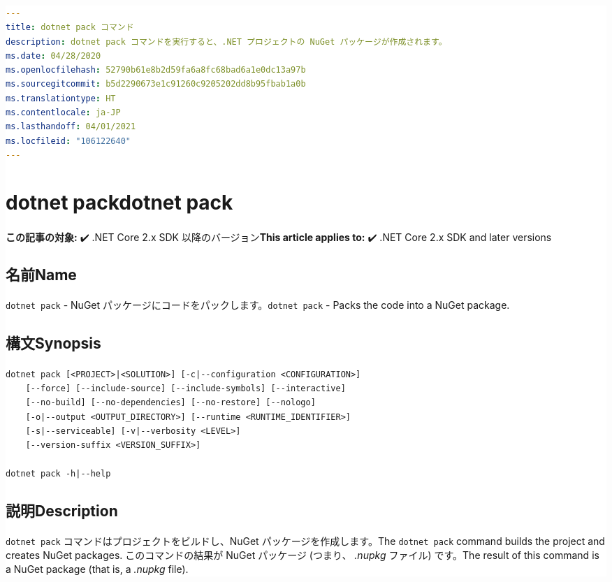 ```yaml
---
title: dotnet pack コマンド
description: dotnet pack コマンドを実行すると、.NET プロジェクトの NuGet パッケージが作成されます。
ms.date: 04/28/2020
ms.openlocfilehash: 52790b61e8b2d59fa6a8fc68bad6a1e0dc13a97b
ms.sourcegitcommit: b5d2290673e1c91260c9205202dd8b95fbab1a0b
ms.translationtype: HT
ms.contentlocale: ja-JP
ms.lasthandoff: 04/01/2021
ms.locfileid: "106122640"
---
```

# <a name="dotnet-pack"></a><span data-ttu-id="efaea-103">dotnet pack</span><span class="sxs-lookup"><span data-stu-id="efaea-103">dotnet pack</span></span>

<span data-ttu-id="efaea-104">**この記事の対象:** ✔️ .NET Core 2.x SDK 以降のバージョン</span><span class="sxs-lookup"><span data-stu-id="efaea-104">**This article applies to:** ✔️ .NET Core 2.x SDK and later versions</span></span>

## <a name="name"></a><span data-ttu-id="efaea-105">名前</span><span class="sxs-lookup"><span data-stu-id="efaea-105">Name</span></span>

<span data-ttu-id="efaea-106">`dotnet pack` - NuGet パッケージにコードをパックします。</span><span class="sxs-lookup"><span data-stu-id="efaea-106">`dotnet pack` - Packs the code into a NuGet package.</span></span>

## <a name="synopsis"></a><span data-ttu-id="efaea-107">構文</span><span class="sxs-lookup"><span data-stu-id="efaea-107">Synopsis</span></span>

```dotnetcli
dotnet pack [<PROJECT>|<SOLUTION>] [-c|--configuration <CONFIGURATION>]
    [--force] [--include-source] [--include-symbols] [--interactive]
    [--no-build] [--no-dependencies] [--no-restore] [--nologo]
    [-o|--output <OUTPUT_DIRECTORY>] [--runtime <RUNTIME_IDENTIFIER>]
    [-s|--serviceable] [-v|--verbosity <LEVEL>]
    [--version-suffix <VERSION_SUFFIX>]

dotnet pack -h|--help
```

## <a name="description"></a><span data-ttu-id="efaea-108">説明</span><span class="sxs-lookup"><span data-stu-id="efaea-108">Description</span></span>

<span data-ttu-id="efaea-109">`dotnet pack` コマンドはプロジェクトをビルドし、NuGet パッケージを作成します。</span><span class="sxs-lookup"><span data-stu-id="efaea-109">The `dotnet pack` command builds the project and creates NuGet packages.</span></span> <span data-ttu-id="efaea-110">このコマンドの結果が NuGet パッケージ (つまり、 *.nupkg* ファイル) です。</span><span class="sxs-lookup"><span data-stu-id="efaea-110">The result of this command is a NuGet package (that is, a *.nupkg* file).</span></span>
